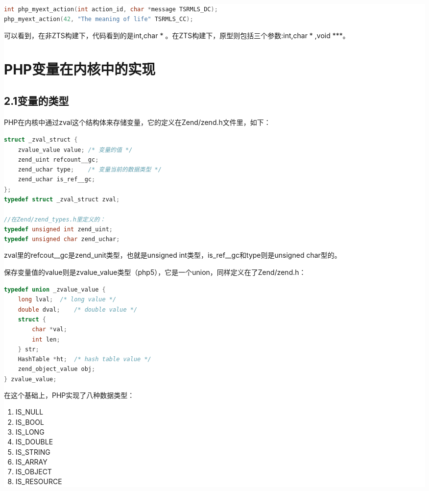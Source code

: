 ```c
int php_myext_action(int action_id, char *message TSRMLS_DC);
php_myext_action(42, "The meaning of life" TSRMLS_CC);
```

可以看到，在非ZTS构建下，代码看到的是int,char * 。在ZTS构建下，原型则包括三个参数:int,char * ,void ***。

# PHP变量在内核中的实现

## 2.1变量的类型
PHP在内核中通过zval这个结构体来存储变量，它的定义在Zend/zend.h文件里，如下：

```c
struct _zval_struct {
    zvalue_value value; /* 变量的值 */
    zend_uint refcount__gc;
    zend_uchar type;    /* 变量当前的数据类型 */
    zend_uchar is_ref__gc;
};
typedef struct _zval_struct zval;
 
//在Zend/zend_types.h里定义的：
typedef unsigned int zend_uint;
typedef unsigned char zend_uchar;
```

zval里的refcout\_\_gc是zend\_unit类型，也就是unsigned int类型，is\_ref\_\_gc和type则是unsigned char型的。

保存变量值的value则是zvalue\_value类型（php5），它是一个union，同样定义在了Zend/zend.h：

```c
typedef union _zvalue_value {
    long lval;  /* long value */
    double dval;    /* double value */
    struct {
        char *val;
        int len;
    } str;
    HashTable *ht;  /* hash table value */
    zend_object_value obj;
} zvalue_value;
```

在这个基础上，PHP实现了八种数据类型：

1. IS_NULL
2. IS_BOOL
3. IS_LONG
4. IS_DOUBLE
5. IS_STRING
6. IS_ARRAY
7. IS_OBJECT
8. IS_RESOURCE
